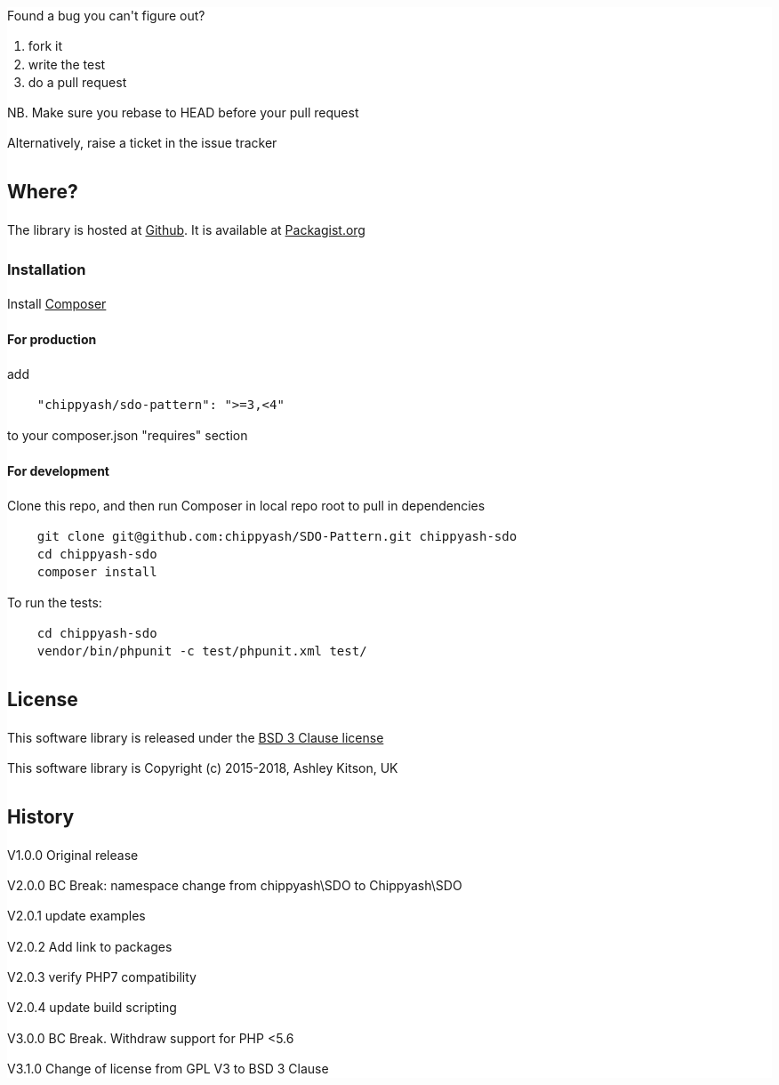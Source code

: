 Found a bug you can't figure out?

1.  fork it
2.  write the test
3.  do a pull request

NB. Make sure you rebase to HEAD before your pull request

Alternatively, raise a ticket in the issue tracker

## Where?

The library is hosted at [Github](https://github.com/chippyash/SDO-Pattern). It is
available at [Packagist.org](https://packagist.org/packages/chippyash/sdo-pattern)

### Installation

Install [Composer](https://getcomposer.org/)

#### For production

add

<pre>
    "chippyash/sdo-pattern": ">=3,<4"
</pre>

to your composer.json "requires" section

#### For development

Clone this repo, and then run Composer in local repo root to pull in dependencies

<pre>
    git clone git@github.com:chippyash/SDO-Pattern.git chippyash-sdo
    cd chippyash-sdo
    composer install
</pre>

To run the tests:

<pre>
    cd chippyash-sdo
    vendor/bin/phpunit -c test/phpunit.xml test/
</pre>
## License

This software library is released under the [BSD 3 Clause license](https://opensource.org/licenses/BSD-3-Clause)

This software library is Copyright (c) 2015-2018, Ashley Kitson, UK

## History

V1.0.0 Original release

V2.0.0 BC Break: namespace change from chippyash\SDO to Chippyash\SDO

V2.0.1 update examples

V2.0.2 Add link to packages

V2.0.3 verify PHP7 compatibility

V2.0.4 update build scripting

V3.0.0 BC Break. Withdraw support for PHP <5.6

V3.1.0 Change of license from GPL V3 to BSD 3 Clause
